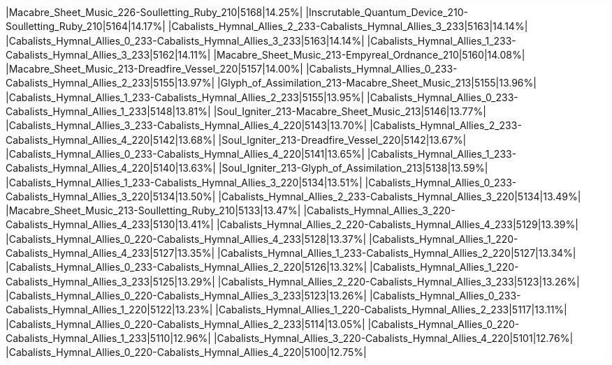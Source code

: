 |Macabre_Sheet_Music_226-Soulletting_Ruby_210|5168|14.25%|
|Inscrutable_Quantum_Device_210-Soulletting_Ruby_210|5164|14.17%|
|Cabalists_Hymnal_Allies_2_233-Cabalists_Hymnal_Allies_3_233|5163|14.14%|
|Cabalists_Hymnal_Allies_0_233-Cabalists_Hymnal_Allies_3_233|5163|14.14%|
|Cabalists_Hymnal_Allies_1_233-Cabalists_Hymnal_Allies_3_233|5162|14.11%|
|Macabre_Sheet_Music_213-Empyreal_Ordnance_210|5160|14.08%|
|Macabre_Sheet_Music_213-Dreadfire_Vessel_220|5157|14.00%|
|Cabalists_Hymnal_Allies_0_233-Cabalists_Hymnal_Allies_2_233|5155|13.97%|
|Glyph_of_Assimilation_213-Macabre_Sheet_Music_213|5155|13.96%|
|Cabalists_Hymnal_Allies_1_233-Cabalists_Hymnal_Allies_2_233|5155|13.95%|
|Cabalists_Hymnal_Allies_0_233-Cabalists_Hymnal_Allies_1_233|5148|13.81%|
|Soul_Igniter_213-Macabre_Sheet_Music_213|5146|13.77%|
|Cabalists_Hymnal_Allies_3_233-Cabalists_Hymnal_Allies_4_220|5143|13.70%|
|Cabalists_Hymnal_Allies_2_233-Cabalists_Hymnal_Allies_4_220|5142|13.68%|
|Soul_Igniter_213-Dreadfire_Vessel_220|5142|13.67%|
|Cabalists_Hymnal_Allies_0_233-Cabalists_Hymnal_Allies_4_220|5141|13.65%|
|Cabalists_Hymnal_Allies_1_233-Cabalists_Hymnal_Allies_4_220|5140|13.63%|
|Soul_Igniter_213-Glyph_of_Assimilation_213|5138|13.59%|
|Cabalists_Hymnal_Allies_1_233-Cabalists_Hymnal_Allies_3_220|5134|13.51%|
|Cabalists_Hymnal_Allies_0_233-Cabalists_Hymnal_Allies_3_220|5134|13.50%|
|Cabalists_Hymnal_Allies_2_233-Cabalists_Hymnal_Allies_3_220|5134|13.49%|
|Macabre_Sheet_Music_213-Soulletting_Ruby_210|5133|13.47%|
|Cabalists_Hymnal_Allies_3_220-Cabalists_Hymnal_Allies_4_233|5130|13.41%|
|Cabalists_Hymnal_Allies_2_220-Cabalists_Hymnal_Allies_4_233|5129|13.39%|
|Cabalists_Hymnal_Allies_0_220-Cabalists_Hymnal_Allies_4_233|5128|13.37%|
|Cabalists_Hymnal_Allies_1_220-Cabalists_Hymnal_Allies_4_233|5127|13.35%|
|Cabalists_Hymnal_Allies_1_233-Cabalists_Hymnal_Allies_2_220|5127|13.34%|
|Cabalists_Hymnal_Allies_0_233-Cabalists_Hymnal_Allies_2_220|5126|13.32%|
|Cabalists_Hymnal_Allies_1_220-Cabalists_Hymnal_Allies_3_233|5125|13.29%|
|Cabalists_Hymnal_Allies_2_220-Cabalists_Hymnal_Allies_3_233|5123|13.26%|
|Cabalists_Hymnal_Allies_0_220-Cabalists_Hymnal_Allies_3_233|5123|13.26%|
|Cabalists_Hymnal_Allies_0_233-Cabalists_Hymnal_Allies_1_220|5122|13.23%|
|Cabalists_Hymnal_Allies_1_220-Cabalists_Hymnal_Allies_2_233|5117|13.11%|
|Cabalists_Hymnal_Allies_0_220-Cabalists_Hymnal_Allies_2_233|5114|13.05%|
|Cabalists_Hymnal_Allies_0_220-Cabalists_Hymnal_Allies_1_233|5110|12.96%|
|Cabalists_Hymnal_Allies_3_220-Cabalists_Hymnal_Allies_4_220|5101|12.76%|
|Cabalists_Hymnal_Allies_0_220-Cabalists_Hymnal_Allies_4_220|5100|12.75%|